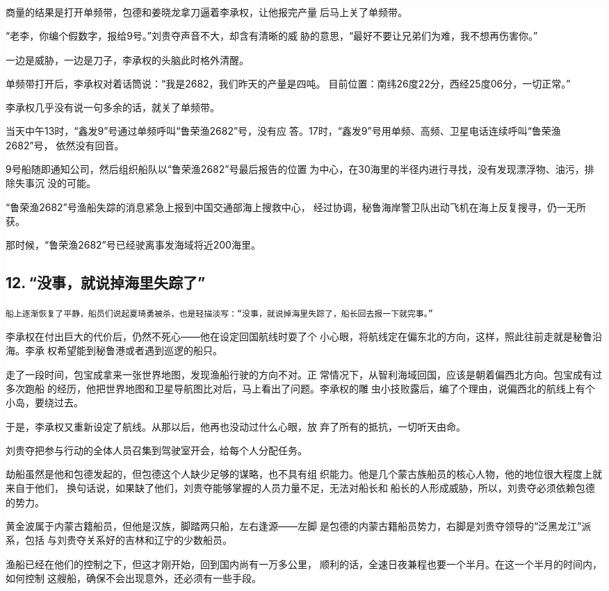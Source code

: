   商量的结果是打开单频带，包德和姜晓龙拿刀逼着李承权，让他报完产量
后马上关了单频带。

  “老李，你编个假数字，报给9号。”刘贵夺声音不大，却含有清晰的威
胁的意思，“最好不要让兄弟们为难，我不想再伤害你。”

  一边是威胁，一边是刀子，李承权的头脑此时格外清醒。

  单频带打开后，李承权对着话筒说：“我是2682，我们昨天的产量是四吨。
目前位置：南纬26度22分，西经25度06分，一切正常。”

  李承权几乎没有说一句多余的话，就关了单频带。

  当天中午13时，“鑫发9”号通过单频呼叫“鲁荣渔2682”号，没有应
答。17时，“鑫发9”号用单频、高频、卫星电话连续呼叫“鲁荣渔2682”号，
依然没有回音。

  9号船随即通知公司，然后组织船队以“鲁荣渔2682”号最后报告的位置
为中心，在30海里的半径内进行寻找，没有发现漂浮物、油污，排除失事沉
没的可能。

  “鲁荣渔2682”号渔船失踪的消息紧急上报到中国交通部海上搜救中心，
经过协调，秘鲁海岸警卫队出动飞机在海上反复搜寻，仍一无所获。

  那时候，“鲁荣渔2682”号已经驶离事发海域将近200海里。




## 12. “没事，就说掉海里失踪了”

    船上逐渐恢复了平静，船员们说起夏琦勇被杀，也是轻描淡写：“没事，就说掉海里失踪了，船长回去报一下就完事。”

  李承权在付出巨大的代价后，仍然不死心——他在设定回国航线时耍了个
小心眼，将航线定在偏东北的方向，这样，照此往前走就是秘鲁沿海。李承
权希望能到秘鲁港或者遇到巡逻的船只。

  走了一段时间，包宝成拿来一张世界地图，发现渔船行驶的方向不对。正
常情况下，从智利海域回国，应该是朝着偏西北方向。包宝成有过多次跑船
的经历，他把世界地图和卫星导航图比对后，马上看出了问题。李承权的雕
虫小技败露后，编了个理由，说偏西北的航线上有个小岛，要绕过去。

  于是，李承权又重新设定了航线。从那以后，他再也没动过什么心眼，放
弃了所有的抵抗，一切听天由命。

  刘贵夺把参与行动的全体人员召集到驾驶室开会，给每个人分配任务。

  劫船虽然是他和包德发起的，但包德这个人缺少足够的谋略，也不具有组
织能力。他是几个蒙古族船员的核心人物，他的地位很大程度上就来自于他们，
换句话说，如果缺了他们，刘贵夺能够掌握的人员力量不足，无法对船长和
船长的人形成威胁，所以，刘贵夺必须依赖包德的势力。

  黄金波属于内蒙古籍船员，但他是汉族，脚踏两只船，左右逢源——左脚
是包德的内蒙古籍船员势力，右脚是刘贵夺领导的“泛黑龙江”派系，包括
与刘贵夺关系好的吉林和辽宁的少数船员。

  渔船已经在他们的控制之下，但这才刚开始，回到国内尚有一万多公里，
顺利的话，全速日夜兼程也要一个半月。在这一个半月的时间内，如何控制
这艘船，确保不会出现意外，还必须有一些手段。
